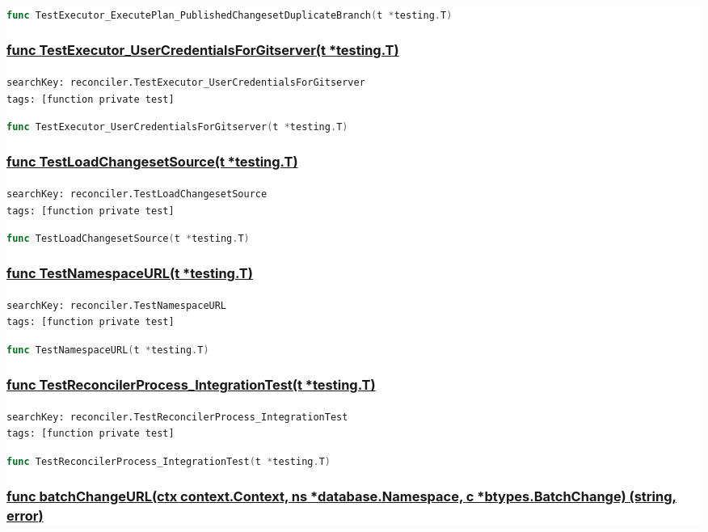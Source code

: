 ```Go
func TestExecutor_ExecutePlan_PublishedChangesetDuplicateBranch(t *testing.T)
```

### <a id="TestExecutor_UserCredentialsForGitserver" href="#TestExecutor_UserCredentialsForGitserver">func TestExecutor_UserCredentialsForGitserver(t *testing.T)</a>

```
searchKey: reconciler.TestExecutor_UserCredentialsForGitserver
tags: [function private test]
```

```Go
func TestExecutor_UserCredentialsForGitserver(t *testing.T)
```

### <a id="TestLoadChangesetSource" href="#TestLoadChangesetSource">func TestLoadChangesetSource(t *testing.T)</a>

```
searchKey: reconciler.TestLoadChangesetSource
tags: [function private test]
```

```Go
func TestLoadChangesetSource(t *testing.T)
```

### <a id="TestNamespaceURL" href="#TestNamespaceURL">func TestNamespaceURL(t *testing.T)</a>

```
searchKey: reconciler.TestNamespaceURL
tags: [function private test]
```

```Go
func TestNamespaceURL(t *testing.T)
```

### <a id="TestReconcilerProcess_IntegrationTest" href="#TestReconcilerProcess_IntegrationTest">func TestReconcilerProcess_IntegrationTest(t *testing.T)</a>

```
searchKey: reconciler.TestReconcilerProcess_IntegrationTest
tags: [function private test]
```

```Go
func TestReconcilerProcess_IntegrationTest(t *testing.T)
```

### <a id="batchChangeURL" href="#batchChangeURL">func batchChangeURL(ctx context.Context, ns *database.Namespace, c *btypes.BatchChange) (string, error)</a>
